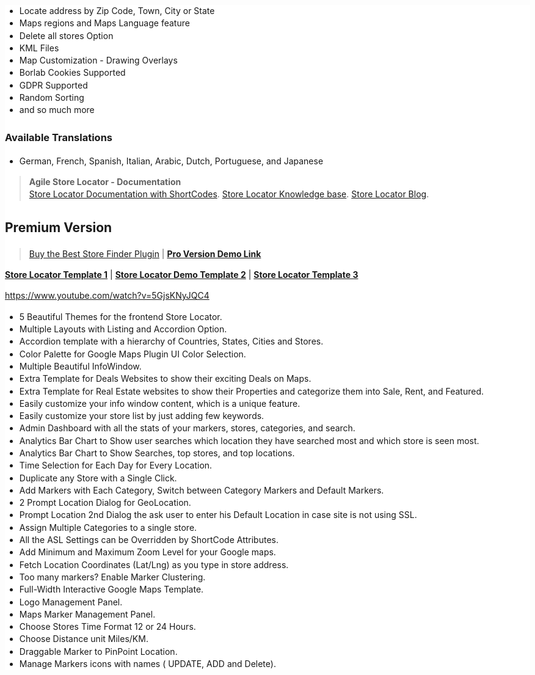 * Locate address by Zip Code, Town, City or State
* Maps regions and Maps Language feature
* Delete all stores Option
* KML Files
* Map Customization - Drawing Overlays
* Borlab Cookies Supported
* GDPR Supported
* Random Sorting
* and so much more

### Available Translations
* German, French, Spanish, Italian, Arabic, Dutch, Portuguese, and Japanese


> <strong>Agile Store Locator - Documentation</strong><br>
> [Store Locator Documentation with ShortCodes](https://agilestorelocator.com/documentation/#demos).
> [Store Locator Knowledge base](https://agilestorelocator.com/wiki/).
> [Store Locator Blog](https://agilestorelocator.com/blog/).


## Premium Version

> [Buy the Best Store Finder Plugin](https://codecanyon.net/item/agile-store-locator-for-wordpress/16973546) | <strong><a href="https://agilestorelocator.com/demos/">Pro Version Demo Link</a></strong>

<strong><a href="https://agilestorelocator.com/demos/store-locator-demo-3/">Store Locator Template 1</a></strong> | <strong><a href="https://agilestorelocator.com/demos/store-locator-demo-2/">Store Locator Demo Template 2</a></strong> | <strong><a href="https://agilestorelocator.com/demos/store-locator-demo-1/">Store Locator Template 3</a></strong>

https://www.youtube.com/watch?v=5GjsKNyJQC4

* 5 Beautiful Themes for the frontend Store Locator.
* Multiple Layouts with Listing and Accordion Option.
* Accordion template with a hierarchy of Countries, States, Cities and Stores.
* Color Palette for Google Maps Plugin UI Color Selection.
* Multiple Beautiful InfoWindow.
* Extra Template for Deals Websites to show their exciting Deals on Maps.
* Extra Template for Real Estate websites to show their Properties and categorize them into Sale, Rent, and Featured.
* Easily customize your info window content, which is a unique feature.
* Easily customize your store list by just adding few keywords.
* Admin Dashboard with all the stats of your markers, stores, categories, and search.
* Analytics Bar Chart to Show user searches which location they have searched most and which store is seen most.
* Analytics Bar Chart to Show Searches, top stores, and top locations.
* Time Selection for Each Day for Every Location.
* Duplicate any Store with a Single Click.
* Add Markers with Each Category, Switch between Category Markers and Default Markers.
* 2 Prompt Location Dialog for GeoLocation.
* Prompt Location 2nd Dialog the ask user to enter his Default Location in case site is not using SSL.
* Assign Multiple Categories to a single store.
* All the ASL Settings can be Overridden by ShortCode Attributes.
* Add Minimum and Maximum Zoom Level for your Google maps.
* Fetch Location Coordinates (Lat/Lng) as you type in store address.
* Too many markers? Enable Marker Clustering.
* Full-Width Interactive Google Maps Template.
* Logo Management Panel.
* Maps Marker Management Panel.
* Choose Stores Time Format 12 or 24 Hours.
* Choose Distance unit Miles/KM.
* Draggable Marker to PinPoint Location.
* Manage Markers icons with names ( UPDATE, ADD and Delete).